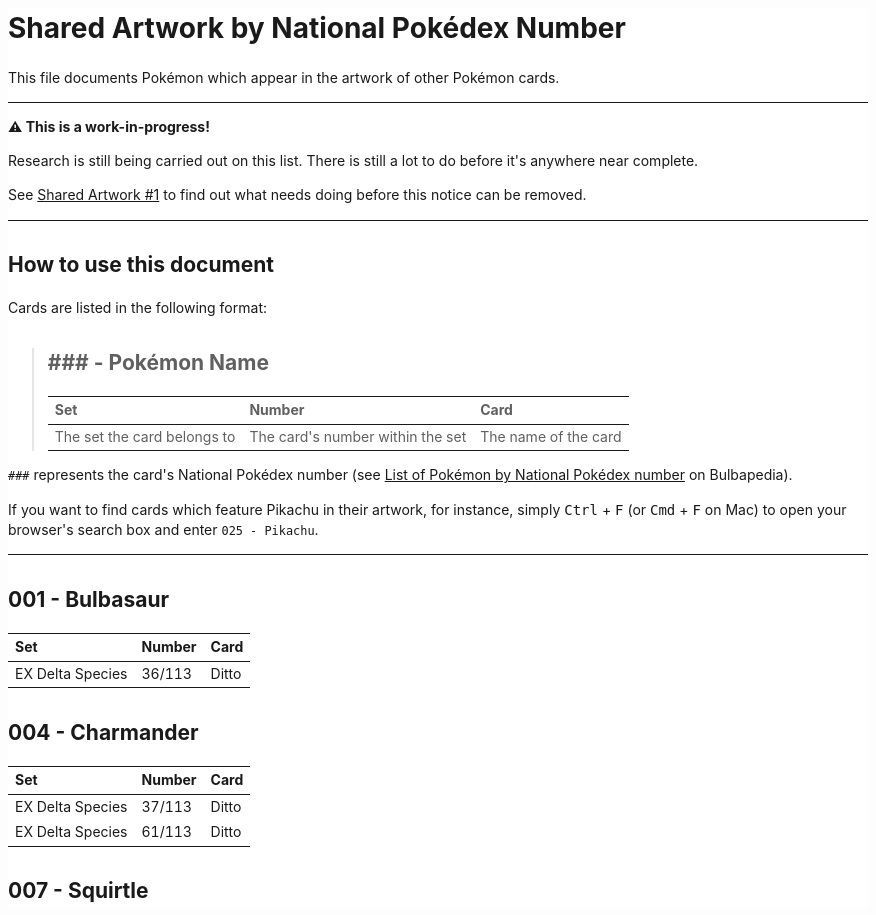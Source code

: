 # Shared Artwork by National Pokédex Number
This file documents Pokémon which appear in the artwork of other Pokémon cards.

---

**⚠️  This is a work-in-progress!**

Research is still being carried out on this list. There is still a lot to do before it's anywhere near complete.

See [Shared Artwork #1](https://github.com/PokeTCG/research/issues/1) to find out what needs doing before this notice can be removed.

---

## How to use this document

Cards are listed in the following format:

> ## \### - Pokémon Name
>
> |Set|Number|Card|
> |:--|:--|:--|
> |The set the card belongs to|The card's number within the set|The name of the card|

`###` represents the card's National Pokédex number (see [List of Pokémon by National Pokédex number](https://bulbapedia.bulbagarden.net/wiki/List_of_Pok%C3%A9mon_by_National_Pok%C3%A9dex_number) on Bulbapedia).

If you want to find cards which feature Pikachu in their artwork, for instance, simply <kbd>Ctrl</kbd> + <kbd>F</kbd> (or <kbd>Cmd</kbd> + <kbd>F</kbd> on Mac) to open your browser's search box and enter `025 - Pikachu`.

---

## 001 - Bulbasaur

|Set|Number|Card|
|:--|:--|:--|
|EX Delta Species|36/113|Ditto

## 004 - Charmander

|Set|Number|Card|
|:--|:--|:--|
|EX Delta Species|37/113|Ditto
|EX Delta Species|61/113|Ditto

## 007 - Squirtle
